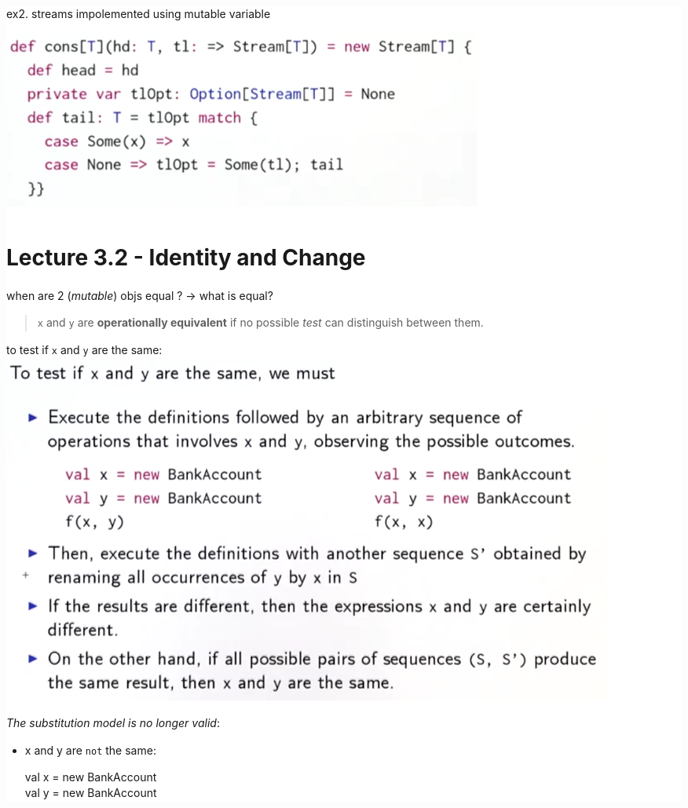 ex2. streams impolemented using mutable variable  
  
![](../images/progfun2_lec3_var/pasted_image001.png)  
  
Lecture 3.2 - Identity and Change  
=================================  
  
when are 2 (*mutable*) objs equal ? → what is equal?   
  
>``x`` and ``y`` are **operationally equivalent** if no possible *test* can distinguish between them.   
  
to test if ``x`` and ``y`` are the same:   
![](../images/progfun2_lec3_var/pasted_image002.png)  
  
*The substitution model is no longer valid*:   
  
* x and y are ``not`` the same:  
  
	val x = new BankAccount  
	val y = new BankAccount  
   